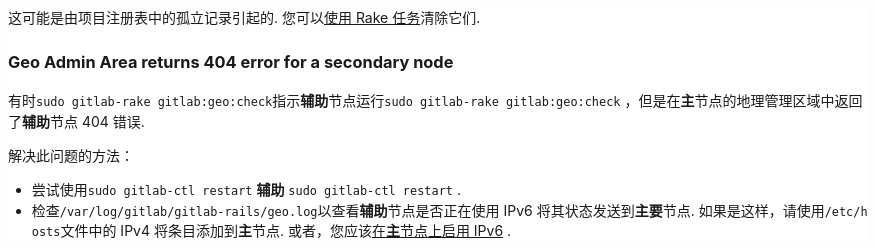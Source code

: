 这可能是由项目注册表中的孤立记录引起的. 您可以[使用 Rake 任务](../../../administration/raketasks/geo.html#remove-orphaned-project-registries)清除它们.

### Geo Admin Area returns 404 error for a secondary node[](#geo-admin-area-returns-404-error-for-a-secondary-node "Permalink")

有时`sudo gitlab-rake gitlab:geo:check`指示**辅助**节点运行`sudo gitlab-rake gitlab:geo:check` ，但是在**主**节点的地理管理区域中返回了**辅助**节点 404 错误.

解决此问题的方法：

*   尝试使用`sudo gitlab-ctl restart` **辅助** `sudo gitlab-ctl restart` .
*   检查`/var/log/gitlab/gitlab-rails/geo.log`以查看**辅助**节点是否正在使用 IPv6 将其状态发送到**主要**节点. 如果是这样，请使用`/etc/hosts`文件中的 IPv4 将条目添加到**主**节点. 或者，您应该[在**主**节点上启用 IPv6](https://docs.gitlab.com/omnibus/settings/nginx.html) .